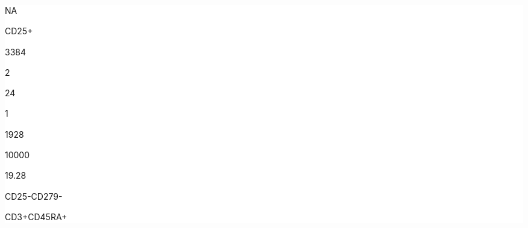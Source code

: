 NA

</td>

<td style="text-align:left;">

CD25+

</td>

<td style="text-align:right;">

3384

</td>

<td style="text-align:right;">

2

</td>

<td style="text-align:right;">

24

</td>

</tr>

<tr>

<td style="text-align:right;">

1

</td>

<td style="text-align:right;">

1928

</td>

<td style="text-align:right;">

10000

</td>

<td style="text-align:right;">

19.28

</td>

<td style="text-align:left;">

CD25-CD279-

</td>

<td style="text-align:left;">

CD3+CD45RA+
